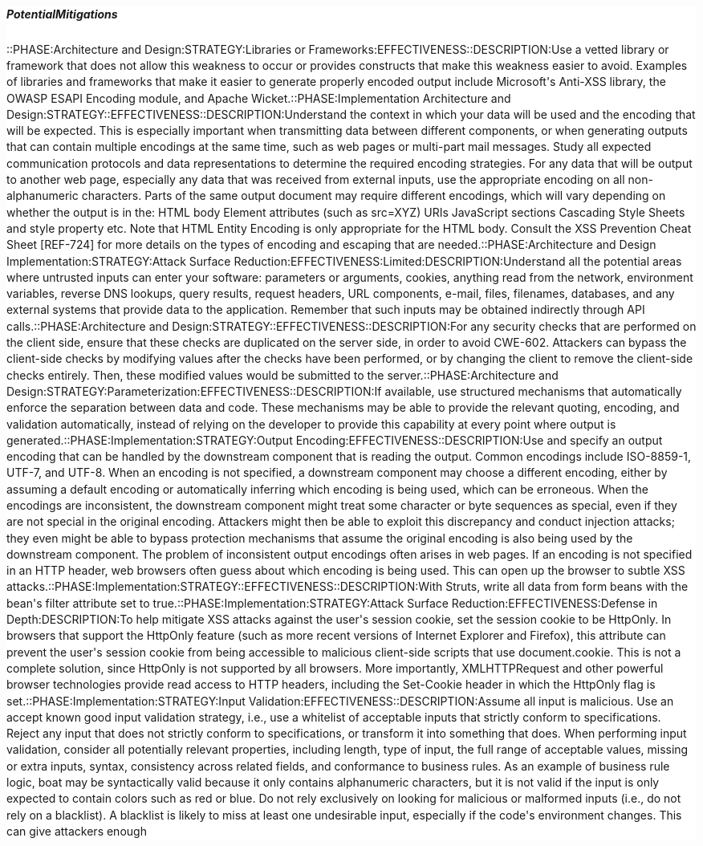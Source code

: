 <h5>PotentialMitigations</h5>::PHASE:Architecture and Design:STRATEGY:Libraries or Frameworks:EFFECTIVENESS::DESCRIPTION:Use a vetted library or framework that does not allow this weakness to occur or provides constructs that make this weakness easier to avoid. Examples of libraries and frameworks that make it easier to generate properly encoded output include Microsoft's Anti-XSS library, the OWASP ESAPI Encoding module, and Apache Wicket.::PHASE:Implementation Architecture and Design:STRATEGY::EFFECTIVENESS::DESCRIPTION:Understand the context in which your data will be used and the encoding that will be expected. This is especially important when transmitting data between different components, or when generating outputs that can contain multiple encodings at the same time, such as web pages or multi-part mail messages. Study all expected communication protocols and data representations to determine the required encoding strategies. For any data that will be output to another web page, especially any data that was received from external inputs, use the appropriate encoding on all non-alphanumeric characters. Parts of the same output document may require different encodings, which will vary depending on whether the output is in the: HTML body Element attributes (such as src=XYZ) URIs JavaScript sections Cascading Style Sheets and style property etc. Note that HTML Entity Encoding is only appropriate for the HTML body. Consult the XSS Prevention Cheat Sheet [REF-724] for more details on the types of encoding and escaping that are needed.::PHASE:Architecture and Design Implementation:STRATEGY:Attack Surface Reduction:EFFECTIVENESS:Limited:DESCRIPTION:Understand all the potential areas where untrusted inputs can enter your software: parameters or arguments, cookies, anything read from the network, environment variables, reverse DNS lookups, query results, request headers, URL components, e-mail, files, filenames, databases, and any external systems that provide data to the application. Remember that such inputs may be obtained indirectly through API calls.::PHASE:Architecture and Design:STRATEGY::EFFECTIVENESS::DESCRIPTION:For any security checks that are performed on the client side, ensure that these checks are duplicated on the server side, in order to avoid CWE-602. Attackers can bypass the client-side checks by modifying values after the checks have been performed, or by changing the client to remove the client-side checks entirely. Then, these modified values would be submitted to the server.::PHASE:Architecture and Design:STRATEGY:Parameterization:EFFECTIVENESS::DESCRIPTION:If available, use structured mechanisms that automatically enforce the separation between data and code. These mechanisms may be able to provide the relevant quoting, encoding, and validation automatically, instead of relying on the developer to provide this capability at every point where output is generated.::PHASE:Implementation:STRATEGY:Output Encoding:EFFECTIVENESS::DESCRIPTION:Use and specify an output encoding that can be handled by the downstream component that is reading the output. Common encodings include ISO-8859-1, UTF-7, and UTF-8. When an encoding is not specified, a downstream component may choose a different encoding, either by assuming a default encoding or automatically inferring which encoding is being used, which can be erroneous. When the encodings are inconsistent, the downstream component might treat some character or byte sequences as special, even if they are not special in the original encoding. Attackers might then be able to exploit this discrepancy and conduct injection attacks; they even might be able to bypass protection mechanisms that assume the original encoding is also being used by the downstream component. The problem of inconsistent output encodings often arises in web pages. If an encoding is not specified in an HTTP header, web browsers often guess about which encoding is being used. This can open up the browser to subtle XSS attacks.::PHASE:Implementation:STRATEGY::EFFECTIVENESS::DESCRIPTION:With Struts, write all data from form beans with the bean's filter attribute set to true.::PHASE:Implementation:STRATEGY:Attack Surface Reduction:EFFECTIVENESS:Defense in Depth:DESCRIPTION:To help mitigate XSS attacks against the user's session cookie, set the session cookie to be HttpOnly. In browsers that support the HttpOnly feature (such as more recent versions of Internet Explorer and Firefox), this attribute can prevent the user's session cookie from being accessible to malicious client-side scripts that use document.cookie. This is not a complete solution, since HttpOnly is not supported by all browsers. More importantly, XMLHTTPRequest and other powerful browser technologies provide read access to HTTP headers, including the Set-Cookie header in which the HttpOnly flag is set.::PHASE:Implementation:STRATEGY:Input Validation:EFFECTIVENESS::DESCRIPTION:Assume all input is malicious. Use an accept known good input validation strategy, i.e., use a whitelist of acceptable inputs that strictly conform to specifications. Reject any input that does not strictly conform to specifications, or transform it into something that does. When performing input validation, consider all potentially relevant properties, including length, type of input, the full range of acceptable values, missing or extra inputs, syntax, consistency across related fields, and conformance to business rules. As an example of business rule logic, boat may be syntactically valid because it only contains alphanumeric characters, but it is not valid if the input is only expected to contain colors such as red or blue. Do not rely exclusively on looking for malicious or malformed inputs (i.e., do not rely on a blacklist). A blacklist is likely to miss at least one undesirable input, especially if the code's environment changes. This can give attackers enough